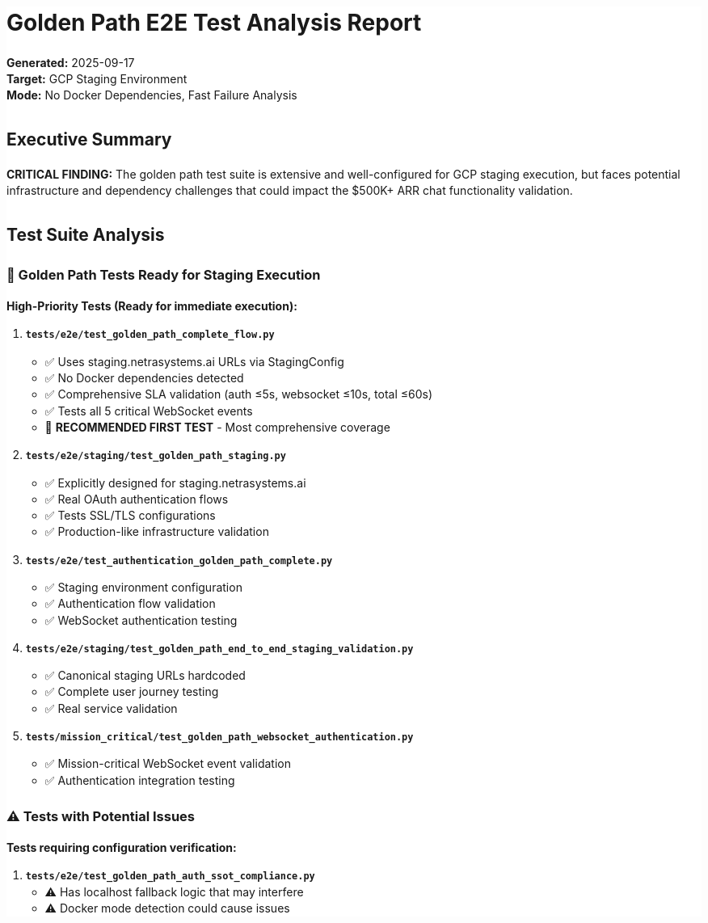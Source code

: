 # Golden Path E2E Test Analysis Report

**Generated:** 2025-09-17  
**Target:** GCP Staging Environment  
**Mode:** No Docker Dependencies, Fast Failure Analysis  

## Executive Summary

**CRITICAL FINDING:** The golden path test suite is extensive and well-configured for GCP staging execution, but faces potential infrastructure and dependency challenges that could impact the $500K+ ARR chat functionality validation.

## Test Suite Analysis

### 🎯 Golden Path Tests Ready for Staging Execution

**High-Priority Tests (Ready for immediate execution):**

1. **`tests/e2e/test_golden_path_complete_flow.py`**
   - ✅ Uses staging.netrasystems.ai URLs via StagingConfig
   - ✅ No Docker dependencies detected
   - ✅ Comprehensive SLA validation (auth ≤5s, websocket ≤10s, total ≤60s)
   - ✅ Tests all 5 critical WebSocket events
   - 🎯 **RECOMMENDED FIRST TEST** - Most comprehensive coverage

2. **`tests/e2e/staging/test_golden_path_staging.py`**
   - ✅ Explicitly designed for staging.netrasystems.ai
   - ✅ Real OAuth authentication flows
   - ✅ Tests SSL/TLS configurations
   - ✅ Production-like infrastructure validation

3. **`tests/e2e/test_authentication_golden_path_complete.py`**
   - ✅ Staging environment configuration
   - ✅ Authentication flow validation
   - ✅ WebSocket authentication testing

4. **`tests/e2e/staging/test_golden_path_end_to_end_staging_validation.py`**
   - ✅ Canonical staging URLs hardcoded
   - ✅ Complete user journey testing
   - ✅ Real service validation

5. **`tests/mission_critical/test_golden_path_websocket_authentication.py`**
   - ✅ Mission-critical WebSocket event validation
   - ✅ Authentication integration testing

### ⚠️ Tests with Potential Issues

**Tests requiring configuration verification:**

1. **`tests/e2e/test_golden_path_auth_ssot_compliance.py`**
   - ⚠️ Has localhost fallback logic that may interfere
   - ⚠️ Docker mode detection could cause issues
